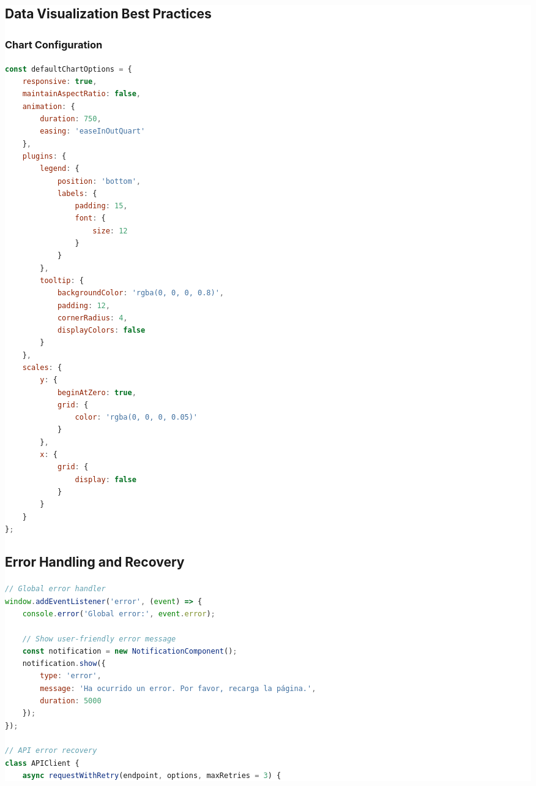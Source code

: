 ## Data Visualization Best Practices

### Chart Configuration
```javascript
const defaultChartOptions = {
    responsive: true,
    maintainAspectRatio: false,
    animation: {
        duration: 750,
        easing: 'easeInOutQuart'
    },
    plugins: {
        legend: {
            position: 'bottom',
            labels: {
                padding: 15,
                font: {
                    size: 12
                }
            }
        },
        tooltip: {
            backgroundColor: 'rgba(0, 0, 0, 0.8)',
            padding: 12,
            cornerRadius: 4,
            displayColors: false
        }
    },
    scales: {
        y: {
            beginAtZero: true,
            grid: {
                color: 'rgba(0, 0, 0, 0.05)'
            }
        },
        x: {
            grid: {
                display: false
            }
        }
    }
};
```

## Error Handling and Recovery

```javascript
// Global error handler
window.addEventListener('error', (event) => {
    console.error('Global error:', event.error);
    
    // Show user-friendly error message
    const notification = new NotificationComponent();
    notification.show({
        type: 'error',
        message: 'Ha ocurrido un error. Por favor, recarga la página.',
        duration: 5000
    });
});

// API error recovery
class APIClient {
    async requestWithRetry(endpoint, options, maxRetries = 3) {
```